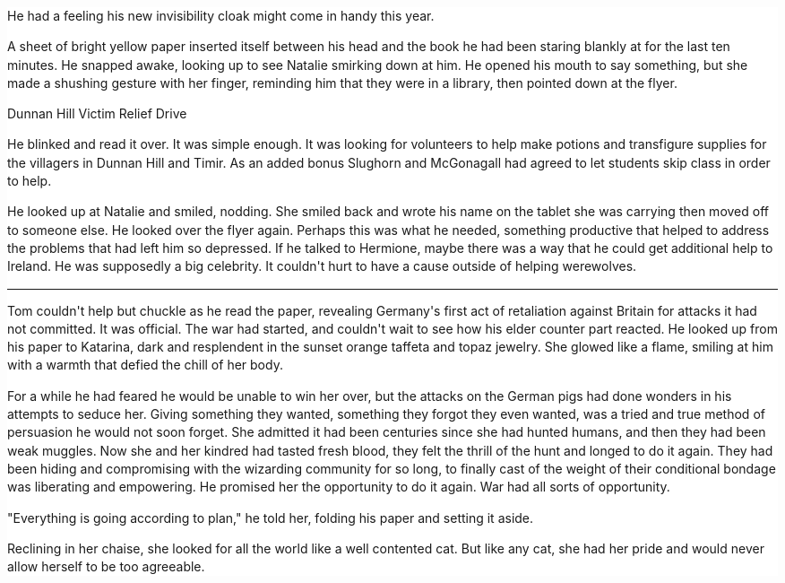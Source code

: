 He had a feeling his new invisibility cloak might come in handy this
year.

A sheet of bright yellow paper inserted itself between his head and the
book he had been staring blankly at for the last ten minutes. He snapped
awake, looking up to see Natalie smirking down at him. He opened his
mouth to say something, but she made a shushing gesture with her finger,
reminding him that they were in a library, then pointed down at the
flyer.

Dunnan Hill Victim Relief Drive

He blinked and read it over. It was simple enough. It was looking for
volunteers to help make potions and transfigure supplies for the
villagers in Dunnan Hill and Timir. As an added bonus Slughorn and
McGonagall had agreed to let students skip class in order to help.

He looked up at Natalie and smiled, nodding. She smiled back and wrote
his name on the tablet she was carrying then moved off to someone else.
He looked over the flyer again. Perhaps this was what he needed,
something productive that helped to address the problems that had left
him so depressed. If he talked to Hermione, maybe there was a way that
he could get additional help to Ireland. He was supposedly a big
celebrity. It couldn't hurt to have a cause outside of helping
werewolves.

---

Tom couldn't help but chuckle as he read the paper, revealing Germany's
first act of retaliation against Britain for attacks it had not
committed. It was official. The war had started, and couldn't wait to
see how his elder counter part reacted. He looked up from his paper to
Katarina, dark and resplendent in the sunset orange taffeta and topaz
jewelry. She glowed like a flame, smiling at him with a warmth that
defied the chill of her body.

For a while he had feared he would be unable to win her over, but the
attacks on the German pigs had done wonders in his attempts to seduce
her. Giving something they wanted, something they forgot they even
wanted, was a tried and true method of persuasion he would not soon
forget. She admitted it had been centuries since she had hunted humans,
and then they had been weak muggles. Now she and her kindred had tasted
fresh blood, they felt the thrill of the hunt and longed to do it again.
They had been hiding and compromising with the wizarding community for
so long, to finally cast of the weight of their conditional bondage was
liberating and empowering. He promised her the opportunity to do it
again. War had all sorts of opportunity.

"Everything is going according to plan," he told her, folding his paper
and setting it aside.

Reclining in her chaise, she looked for all the world like a well
contented cat. But like any cat, she had her pride and would never allow
herself to be too agreeable.

